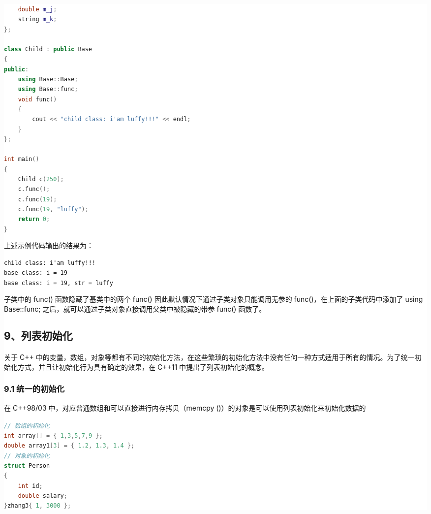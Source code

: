 ```c++
    double m_j;
    string m_k;
};

class Child : public Base
{
public:
    using Base::Base;
    using Base::func;
    void func()
    {
        cout << "child class: i'am luffy!!!" << endl;
    }
};

int main()
{
    Child c(250);
    c.func();
    c.func(19);
    c.func(19, "luffy");
    return 0;
}
```

上述示例代码输出的结果为：

```
child class: i'am luffy!!!
base class: i = 19
base class: i = 19, str = luffy
```

子类中的 func() 函数隐藏了基类中的两个 func() 因此默认情况下通过子类对象只能调用无参的 func()，在上面的子类代码中添加了 using Base::func; 之后，就可以通过子类对象直接调用父类中被隐藏的带参 func() 函数了。


## 9、列表初始化

关于 C++ 中的变量，数组，对象等都有不同的初始化方法，在这些繁琐的初始化方法中没有任何一种方式适用于所有的情况。为了统一初始化方式，并且让初始化行为具有确定的效果，在 C++11 中提出了列表初始化的概念。

### 9.1 统一的初始化

在 C++98/03 中，对应普通数组和可以直接进行内存拷贝（memcpy ()）的对象是可以使用列表初始化来初始化数据的

```c++
// 数组的初始化
int array[] = { 1,3,5,7,9 };
double array1[3] = { 1.2, 1.3, 1.4 };
// 对象的初始化
struct Person
{
    int id;
    double salary;
}zhang3{ 1, 3000 };
```
